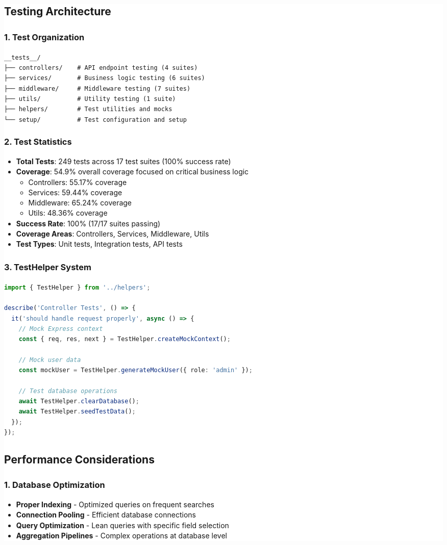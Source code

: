 ## Testing Architecture

### 1. Test Organization

```
__tests__/
├── controllers/    # API endpoint testing (4 suites)
├── services/       # Business logic testing (6 suites)
├── middleware/     # Middleware testing (7 suites)
├── utils/          # Utility testing (1 suite)
├── helpers/        # Test utilities and mocks
└── setup/          # Test configuration and setup
```

### 2. Test Statistics

- **Total Tests**: 249 tests across 17 test suites (100% success rate)
- **Coverage**: 54.9% overall coverage focused on critical business logic
  - Controllers: 55.17% coverage
  - Services: 59.44% coverage
  - Middleware: 65.24% coverage
  - Utils: 48.36% coverage
- **Success Rate**: 100% (17/17 suites passing)
- **Coverage Areas**: Controllers, Services, Middleware, Utils
- **Test Types**: Unit tests, Integration tests, API tests

### 3. TestHelper System

```typescript
import { TestHelper } from '../helpers';

describe('Controller Tests', () => {
  it('should handle request properly', async () => {
    // Mock Express context
    const { req, res, next } = TestHelper.createMockContext();

    // Mock user data
    const mockUser = TestHelper.generateMockUser({ role: 'admin' });

    // Test database operations
    await TestHelper.clearDatabase();
    await TestHelper.seedTestData();
  });
});
```

## Performance Considerations

### 1. Database Optimization

- **Proper Indexing** - Optimized queries on frequent searches
- **Connection Pooling** - Efficient database connections
- **Query Optimization** - Lean queries with specific field selection
- **Aggregation Pipelines** - Complex operations at database level

